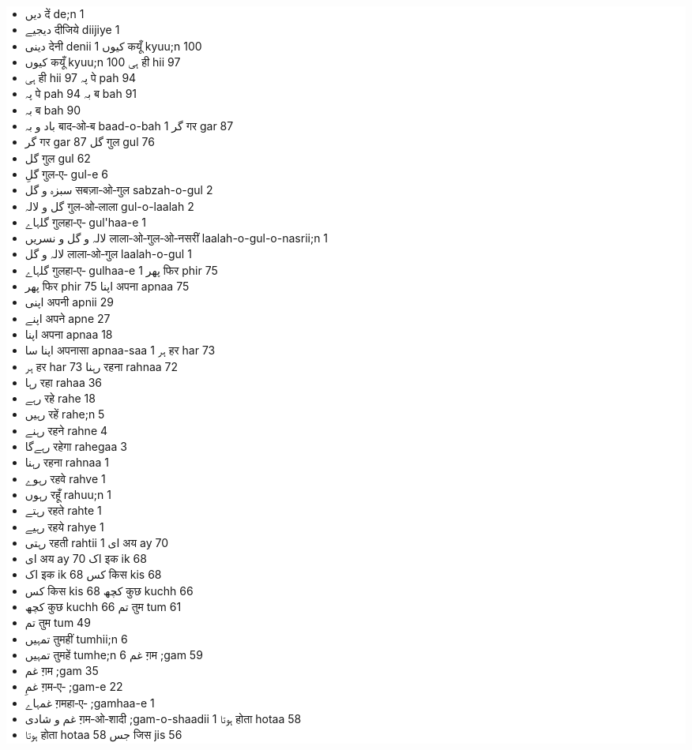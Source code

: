   - دیں दें de;n 1
  - دیجیے दीजिये diijiye 1
  - دینی देनी denii 1
کیوں कयूँ kyuu;n 100
  - کیوں कयूँ kyuu;n 100
ہی ही hii 97
  - ہی ही hii 97
پہ पे pah 94
  - پہ पे pah 94
بہ ब bah 91
  - بہ ब bah 90
  - باد و بہ बाद‐ओ‐ब baad-o-bah 1
گر गर gar 87
  - گر गर gar 87
گل गुल gul 76
  - گل गुल gul 62
  - گلِ गुल‐ए‐ gul-e 6
  - سبزہ و گل सबज़ा‐ओ‐गुल sabzah-o-gul 2
  - گل و لالہ गुल‐ओ‐लाला gul-o-laalah 2
  - گلہاے गुलहा‐ए‐ gul'haa-e 1
  - لالہ و گل و نسریں लाला‐ओ‐गुल‐ओ‐नसरीं laalah-o-gul-o-nasrii;n 1
  - لالہ و گل लाला‐ओ‐गुल laalah-o-gul 1
  - گلہاے गुलहा‐ए‐ gulhaa-e 1
پھر फिर phir 75
  - پھر फिर phir 75
اپنا अपना apnaa 75
  - اپنی अपनी apnii 29
  - اپنے अपने apne 27
  - اپنا अपना apnaa 18
  - اپنا سا अपनासा apnaa-saa 1
ہر हर har 73
  - ہر हर har 73
رہنا रहना rahnaa 72
  - رہا रहा rahaa 36
  - رہے रहे rahe 18
  - رہیں रहें rahe;n 5
  - رہنے रहने rahne 4
  - رہےگا रहेगा rahegaa 3
  - رہنا रहना rahnaa 1
  - رہوے रहवे rahve 1
  - رہوں रहूँ rahuu;n 1
  - رہتے रहते rahte 1
  - رہیے रहये rahye 1
  - رہتی रहती rahtii 1
ای अय ay 70
  - ای अय ay 70
اک इक ik 68
  - اک इक ik 68
کس किस kis 68
  - کس किस kis 68
کچھ कुछ kuchh 66
  - کچھ कुछ kuchh 66
تم तुम tum 61
  - تم तुम tum 49
  - تمہیں तुमहीं tumhii;n 6
  - تمہیں तुमहें tumhe;n 6
غم ग़म ;gam 59
  - غم ग़म ;gam 35
  - غمِ ग़म‐ए‐ ;gam-e 22
  - غمہاے ग़महा‐ए‐ ;gamhaa-e 1
  - غم و شادی ग़म‐ओ‐शादी ;gam-o-shaadii 1
ہوتا होता hotaa 58
  - ہوتا होता hotaa 58
جس जिस jis 56